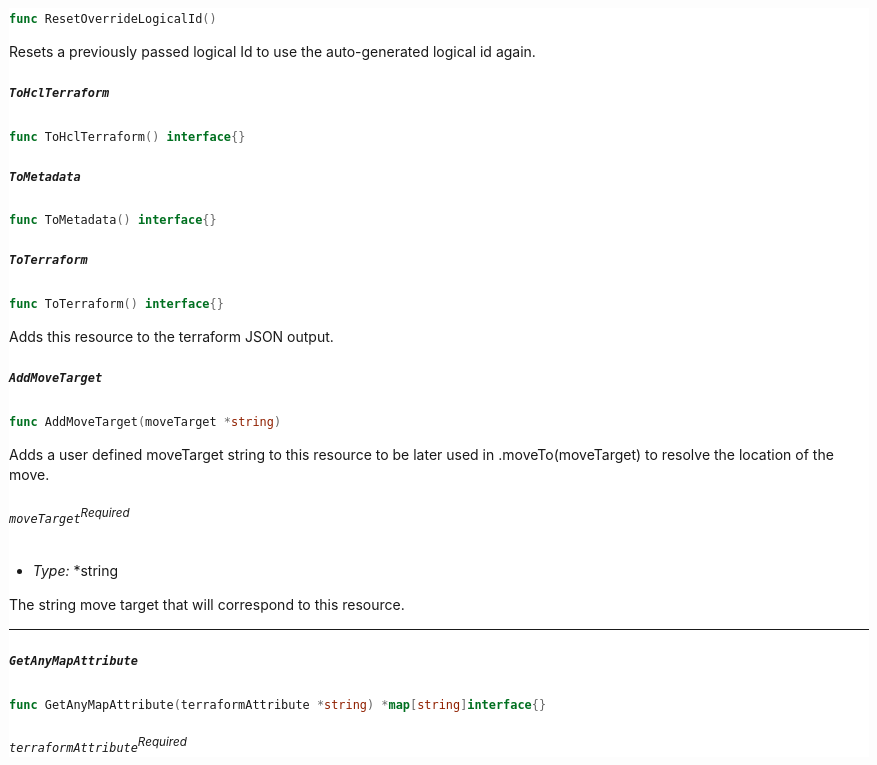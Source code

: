 ```go
func ResetOverrideLogicalId()
```

Resets a previously passed logical Id to use the auto-generated logical id again.

##### `ToHclTerraform` <a name="ToHclTerraform" id="@cdktf/provider-launchdarkly.environment.Environment.toHclTerraform"></a>

```go
func ToHclTerraform() interface{}
```

##### `ToMetadata` <a name="ToMetadata" id="@cdktf/provider-launchdarkly.environment.Environment.toMetadata"></a>

```go
func ToMetadata() interface{}
```

##### `ToTerraform` <a name="ToTerraform" id="@cdktf/provider-launchdarkly.environment.Environment.toTerraform"></a>

```go
func ToTerraform() interface{}
```

Adds this resource to the terraform JSON output.

##### `AddMoveTarget` <a name="AddMoveTarget" id="@cdktf/provider-launchdarkly.environment.Environment.addMoveTarget"></a>

```go
func AddMoveTarget(moveTarget *string)
```

Adds a user defined moveTarget string to this resource to be later used in .moveTo(moveTarget) to resolve the location of the move.

###### `moveTarget`<sup>Required</sup> <a name="moveTarget" id="@cdktf/provider-launchdarkly.environment.Environment.addMoveTarget.parameter.moveTarget"></a>

- *Type:* *string

The string move target that will correspond to this resource.

---

##### `GetAnyMapAttribute` <a name="GetAnyMapAttribute" id="@cdktf/provider-launchdarkly.environment.Environment.getAnyMapAttribute"></a>

```go
func GetAnyMapAttribute(terraformAttribute *string) *map[string]interface{}
```

###### `terraformAttribute`<sup>Required</sup> <a name="terraformAttribute" id="@cdktf/provider-launchdarkly.environment.Environment.getAnyMapAttribute.parameter.terraformAttribute"></a>
